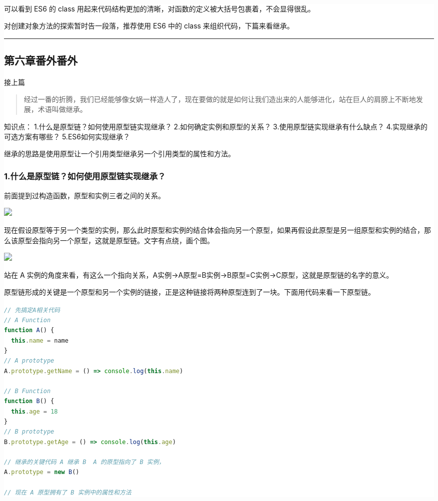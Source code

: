 可以看到 ES6 的 class 用起来代码结构更加的清晰，对函数的定义被大括号包裹着，不会显得很乱。

对创建对象方法的探索暂时告一段落，推荐使用 ES6 中的 class 来组织代码，下篇来看继承。

---

## 第六章番外番外
接上篇
> 经过一番的折腾，我们已经能够像女娲一样造人了，现在要做的就是如何让我们造出来的人能够进化，站在巨人的肩膀上不断地发展，术语叫做继承。

知识点：
1.什么是原型链？如何使用原型链实现继承？
2.如何确定实例和原型的关系？
3.使用原型链实现继承有什么缺点？
4.实现继承的可选方案有哪些？
5.ES6如何实现继承？

继承的思路是使用原型让一个引用类型继承另一个引用类型的属性和方法。

### 1.什么是原型链？如何使用原型链实现继承？
前面提到过构造函数，原型和实例三者之间的关系。

![](https://upload-images.jianshu.io/upload_images/3750332-47c06a6d20746ff4.jpg?imageMogr2/auto-orient/strip%7CimageView2/2/w/1240)

现在假设原型等于另一个类型的实例，那么此时原型和实例的结合体会指向另一个原型，如果再假设此原型是另一组原型和实例的结合，那么该原型会指向另一个原型，这就是原型链。文字有点绕，画个图。

![](https://upload-images.jianshu.io/upload_images/3750332-feadf246534924b5.jpg?imageMogr2/auto-orient/strip%7CimageView2/2/w/1240)

站在 A 实例的角度来看，有这么一个指向关系，A实例->A原型=B实例->B原型=C实例->C原型，这就是原型链的名字的意义。

原型链形成的关键是一个原型和另一个实例的链接，正是这种链接将两种原型连到了一块。下面用代码来看一下原型链。


```js
// 先搞定A相关代码
// A Function
function A() {
  this.name = name
}
// A prototype
A.prototype.getName = () => console.log(this.name)

// B Function
function B() {
  this.age = 18
}
// B prototype
B.prototype.getAge = () => console.log(this.age)

// 继承的关键代码 A 继承 B  A 的原型指向了 B 实例，
A.prototype = new B()

// 现在 A 原型拥有了 B 实例中的属性和方法
```

